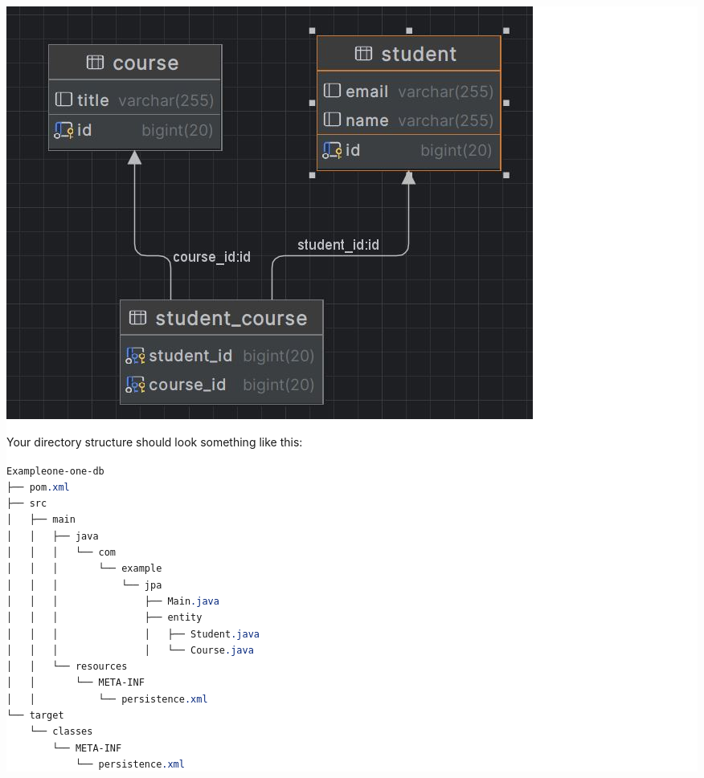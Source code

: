 
![many to many association](../images/manytomany.jpg)

Your directory structure should look something like this:

```css
Exampleone-one-db
├── pom.xml
├── src
│   ├── main
│   │   ├── java
│   │   │   └── com
│   │   │       └── example
│   │   │           └── jpa
│   │   │               ├── Main.java
│   │   │               ├── entity
│   │   │               │   ├── Student.java
│   │   │               │   └── Course.java
│   │   └── resources
│   │       └── META-INF
│   │           └── persistence.xml
└── target
    └── classes
        └── META-INF
            └── persistence.xml


```
